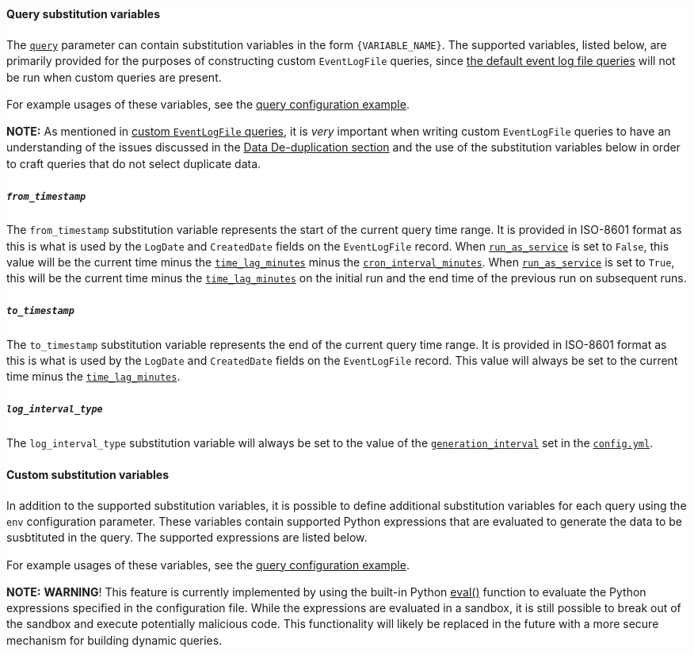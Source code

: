 #### Query substitution variables

The [`query`](#query) parameter can contain substitution variables in the form
`{VARIABLE_NAME}`. The supported variables, listed below, are primarily
provided for the purposes of constructing custom `EventLogFile` queries, since
[the default event log file queries](#default-event-log-file-queries) will not
be run when custom queries are present.

For example usages of these variables, see the
[query configuration example](#query-configuration-example).

**NOTE:** As mentioned in [custom `EventLogFile` queries](#custom-eventlogfile-queries),
it is _very_ important when writing custom `EventLogFile` queries to
have an understanding of the issues discussed in the
[Data De-duplication section](#data-de-duplication) and the use of the
substitution variables below in order to craft queries that do not select
duplicate data.

##### `from_timestamp`

The `from_timestamp` substitution variable represents the start of the current
query time range. It is provided in ISO-8601 format as this is what is used by
the `LogDate` and `CreatedDate` fields on the `EventLogFile` record. When
[`run_as_service`](#run_as_service) is set to `False`, this value will be the
current time minus the [`time_lag_minutes`](#time_lag_minutes) minus the
[`cron_interval_minutes`](#cron_interval_minutes). When
[`run_as_service`](#run_as_service) is set to `True`, this will be the current
time minus the [`time_lag_minutes`](#time_lag_minutes) on the initial run and
the end time of the previous run on subsequent runs.

##### `to_timestamp`

The `to_timestamp` substitution variable represents the end of the current query
time range. It is provided in ISO-8601 format as this is what is used by the
`LogDate` and `CreatedDate` fields on the `EventLogFile` record. This value will
always be set to the current time minus the [`time_lag_minutes`](#time_lag_minutes).

##### `log_interval_type`

The `log_interval_type` substitution variable will always be set to the value of
the [`generation_interval`](#generation_interval) set in the
[`config.yml`](#configyml).

#### Custom substitution variables

In addition to the supported substitution variables, it is possible to define
additional substitution variables for each query using the `env` configuration
parameter. These variables contain supported Python expressions that are
evaluated to generate the data to be susbtituted in the query. The supported
expressions are listed below.

For example usages of these variables, see the
[query configuration example](#query-configuration-example).

**NOTE:** **WARNING**! This feature is currently implemented by using the
built-in Python [eval()](https://docs.python.org/3.9/library/functions.html?highlight=eval#eval)
function to evaluate the Python expressions specified in the configuration file.
While the expressions are evaluated in a sandbox, it is still possible to break
out of the sandbox and execute potentially malicious code. This functionality
will likely be replaced in the future with a more secure mechanism for building
dynamic queries.

